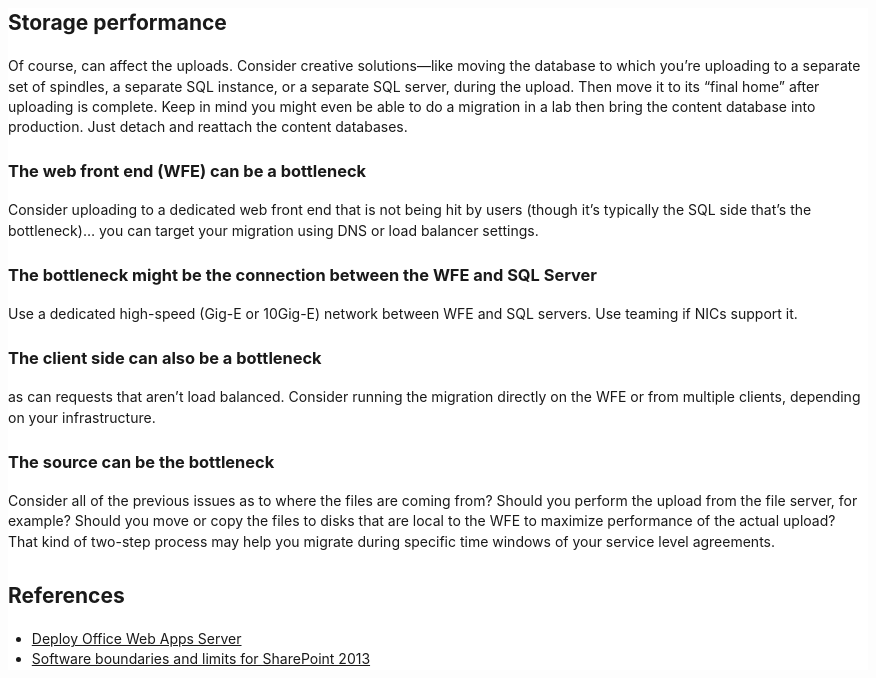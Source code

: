## Storage performance

Of course, can affect the uploads.  Consider creative solutions—like moving the database to which you’re uploading to a separate set of spindles, a separate SQL instance, or a separate SQL server, during the upload. Then move it to its “final home” after uploading is complete.  Keep in mind you might even be able to do a migration in a lab then bring the content database into production. Just detach and reattach the content databases.

### The web front end (WFE) can be a bottleneck

Consider uploading to a dedicated web front end that is not being hit by users (though it’s typically the SQL side that’s the bottleneck)… you can target your migration using DNS or load balancer settings.

### The bottleneck might be the connection between the WFE and SQL Server

Use a dedicated high-speed (Gig-E or 10Gig-E) network between WFE and SQL servers. Use teaming if NICs support it.

### The client side can also be a bottleneck

as can requests that aren’t load balanced. Consider running the migration directly on the WFE or from multiple clients, depending on your infrastructure.

### The source can be the bottleneck

Consider all of the previous issues as to where the files are coming from?  Should you perform the upload from the file server, for example? Should you move or copy the files to disks that are local to the WFE to maximize performance of the actual upload? That kind of two-step process may help you migrate during specific time windows of  your service level agreements.

## References

* [Deploy Office Web Apps Server](https://technet.microsoft.com/en-us/library/jj219455.aspx)
* [Software boundaries and limits for SharePoint 2013](https://technet.microsoft.com/en-us/library/cc262787%28v=office.15%29.aspx?f=255&MSPPError=-2147217396)

